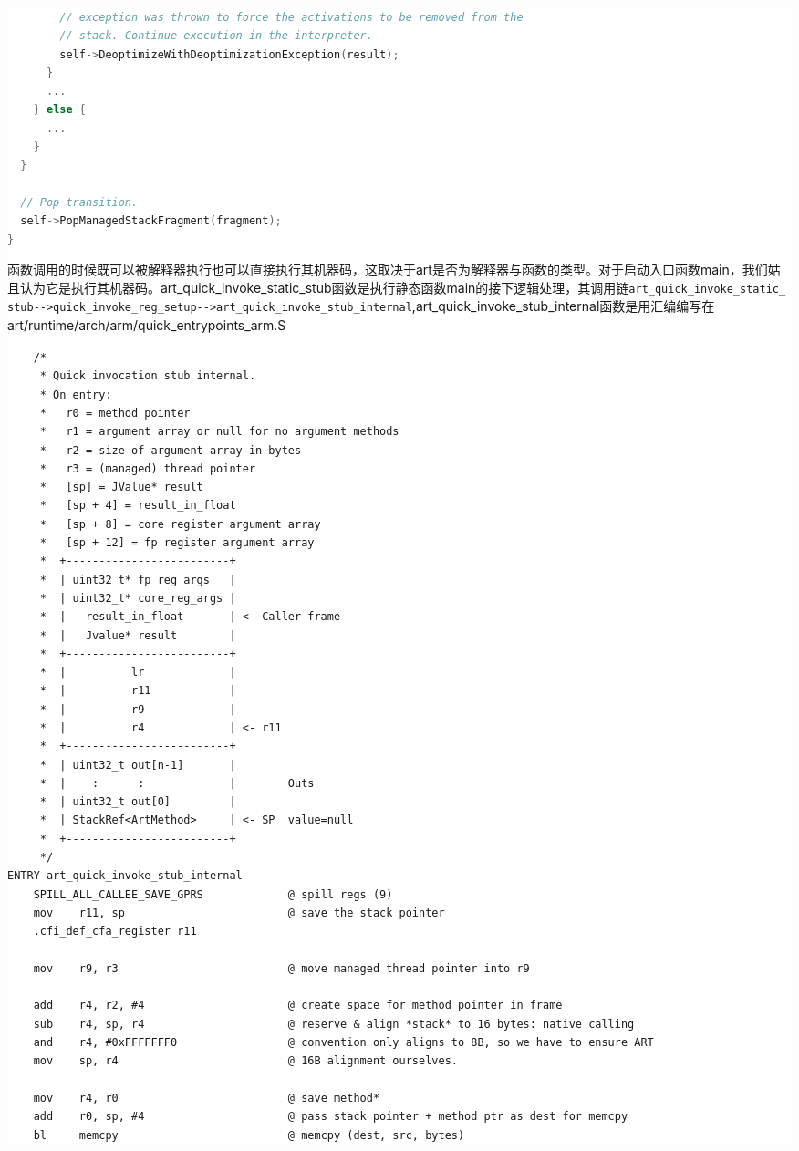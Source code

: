 ```cpp
        // exception was thrown to force the activations to be removed from the
        // stack. Continue execution in the interpreter.
        self->DeoptimizeWithDeoptimizationException(result);
      }
      ...
    } else {
      ...
    }
  }

  // Pop transition.
  self->PopManagedStackFragment(fragment);
}
```

函数调用的时候既可以被解释器执行也可以直接执行其机器码，这取决于art是否为解释器与函数的类型。对于启动入口函数main，我们姑且认为它是执行其机器码。art_quick_invoke_static_stub函数是执行静态函数main的接下逻辑处理，其调用链`art_quick_invoke_static_stub-->quick_invoke_reg_setup-->art_quick_invoke_stub_internal`,art_quick_invoke_stub_internal函数是用汇编编写在art/runtime/arch/arm/quick_entrypoints_arm.S

```armasm
    /*
     * Quick invocation stub internal.
     * On entry:
     *   r0 = method pointer
     *   r1 = argument array or null for no argument methods
     *   r2 = size of argument array in bytes
     *   r3 = (managed) thread pointer
     *   [sp] = JValue* result
     *   [sp + 4] = result_in_float
     *   [sp + 8] = core register argument array
     *   [sp + 12] = fp register argument array
     *  +-------------------------+
     *  | uint32_t* fp_reg_args   |
     *  | uint32_t* core_reg_args |
     *  |   result_in_float       | <- Caller frame
     *  |   Jvalue* result        |
     *  +-------------------------+
     *  |          lr             |
     *  |          r11            |
     *  |          r9             |
     *  |          r4             | <- r11
     *  +-------------------------+
     *  | uint32_t out[n-1]       |
     *  |    :      :             |        Outs
     *  | uint32_t out[0]         |
     *  | StackRef<ArtMethod>     | <- SP  value=null
     *  +-------------------------+
     */
ENTRY art_quick_invoke_stub_internal
    SPILL_ALL_CALLEE_SAVE_GPRS             @ spill regs (9)
    mov    r11, sp                         @ save the stack pointer
    .cfi_def_cfa_register r11

    mov    r9, r3                          @ move managed thread pointer into r9

    add    r4, r2, #4                      @ create space for method pointer in frame
    sub    r4, sp, r4                      @ reserve & align *stack* to 16 bytes: native calling
    and    r4, #0xFFFFFFF0                 @ convention only aligns to 8B, so we have to ensure ART
    mov    sp, r4                          @ 16B alignment ourselves.

    mov    r4, r0                          @ save method*
    add    r0, sp, #4                      @ pass stack pointer + method ptr as dest for memcpy
    bl     memcpy                          @ memcpy (dest, src, bytes)
```